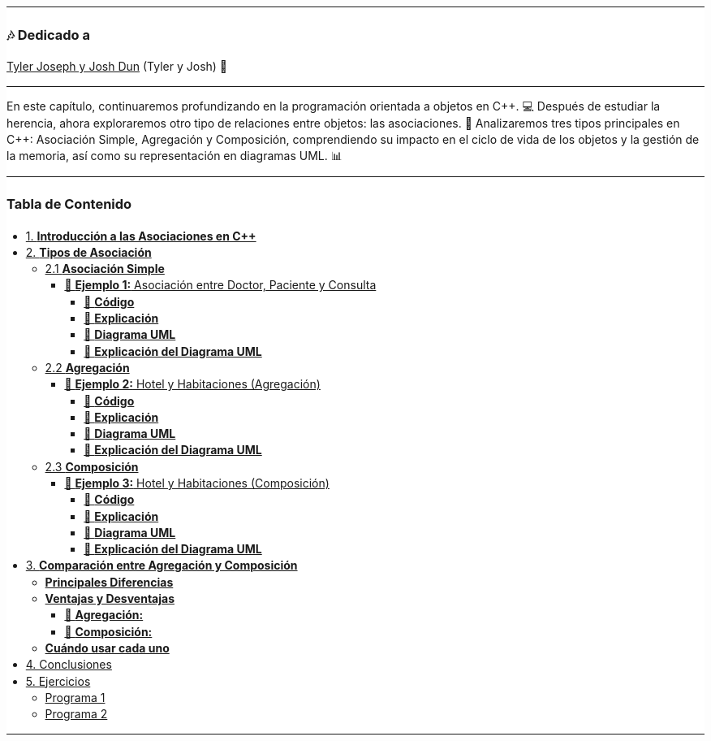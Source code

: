 
---

### 🎶 Dedicado a 

[Tyler Joseph y Josh Dun](https://en.wikipedia.org/wiki/Twenty_One_Pilots) (Tyler y Josh) 🎤


--- 

En este capítulo, continuaremos profundizando en la programación orientada a objetos en C++. 💻 Después de estudiar la herencia, ahora exploraremos otro tipo de relaciones entre objetos: las asociaciones. 🔗 Analizaremos tres tipos principales en C++: Asociación Simple, Agregación y Composición, comprendiendo su impacto en el ciclo de vida de los objetos y la gestión de la memoria, así como su representación en diagramas UML. 📊

---

### **Tabla de Contenido**

- [1. **Introducción a las Asociaciones en C++**](#1-introducción-a-las-asociaciones-en-c)
- [2. **Tipos de Asociación**](#2-tipos-de-asociación)
  - [2.1 **Asociación Simple**](#21-asociación-simple)
    - [📌 **Ejemplo 1:** Asociación entre Doctor, Paciente y Consulta](#-ejemplo-1-asociación-entre-doctor-paciente-y-consulta)
      - [📌 **Código**](#-código)
      - [📌 **Explicación**](#-explicación)
      - [📌 **Diagrama UML**](#-diagrama-uml)
      - [📌 **Explicación del Diagrama UML**](#-explicación-del-diagrama-uml)
  - [2.2 **Agregación**](#22-agregación)
    - [📌 **Ejemplo 2:** Hotel y Habitaciones (Agregación)](#-ejemplo-2-hotel-y-habitaciones-agregación)
      - [📌 **Código**](#-código-1)
      - [📌 **Explicación**](#-explicación-1)
      - [📌 **Diagrama UML**](#-diagrama-uml-1)
      - [📌 **Explicación del Diagrama UML**](#-explicación-del-diagrama-uml-1)
  - [2.3 **Composición**](#23-composición)
    - [📌 **Ejemplo 3:** Hotel y Habitaciones (Composición)](#-ejemplo-3-hotel-y-habitaciones-composición)
      - [📌 **Código**](#-código-2)
      - [📌 **Explicación**](#-explicación-2)
      - [📌 **Diagrama UML**](#-diagrama-uml-2)
      - [📌 **Explicación del Diagrama UML**](#-explicación-del-diagrama-uml-2)
- [3. **Comparación entre Agregación y Composición**](#3-comparación-entre-agregación-y-composición)
  - [**Principales Diferencias**](#principales-diferencias)
  - [**Ventajas y Desventajas**](#ventajas-y-desventajas)
    - [📌 **Agregación:**](#-agregación)
    - [📌 **Composición:**](#-composición)
  - [**Cuándo usar cada uno**](#cuándo-usar-cada-uno)
- [4. Conclusiones](#4-conclusiones)
- [5. Ejercicios](#5-ejercicios)
  - [Programa 1](#programa-1)
  - [Programa 2](#programa-2)

---